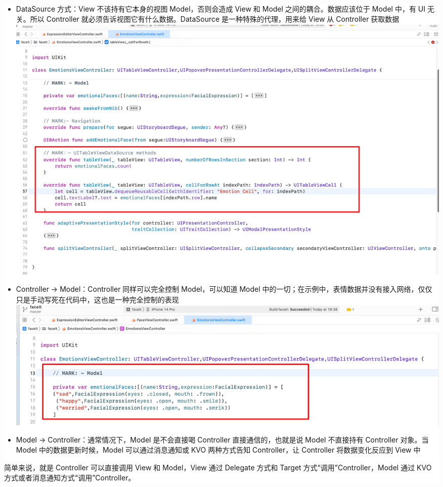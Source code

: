   - DataSource 方式：View 不该持有它本身的视图 Model，否则会造成 View 和 Model 之间的耦合。数据应该位于 Model 中，有 UI 无关。所以 Controller 就必须告诉视图它有什么数据。DataSource 是一种特殊的代理，用来给 View 从 Controller 获取数据
    ![image](/image/MVCMVP/image9.png)

- Controller -> Model：Controller 同样可以完全控制 Model，可以知道 Model 中的一切；在示例中，表情数据并没有接入网络，仅仅只是手动写死在代码中，这也是一种完全控制的表现
  ![image](/image/MVCMVP/image10.png)

- Model -> Controller：通常情况下，Model 是不会直接喝 Controller 直接通信的，也就是说 Model 不直接持有 Controller 对象。当 Model 中的数据更新时候，Model 可以通过消息通知或 KVO 两种方式告知 Controller，让 Controller 将数据变化反应到 View 中

简单来说，就是 Controller 可以直接调用 View 和 Model，View 通过 Delegate 方式和 Target 方式“调用”Controller，Model 通过 KVO 方式或者消息通知方式“调用”Controller。
